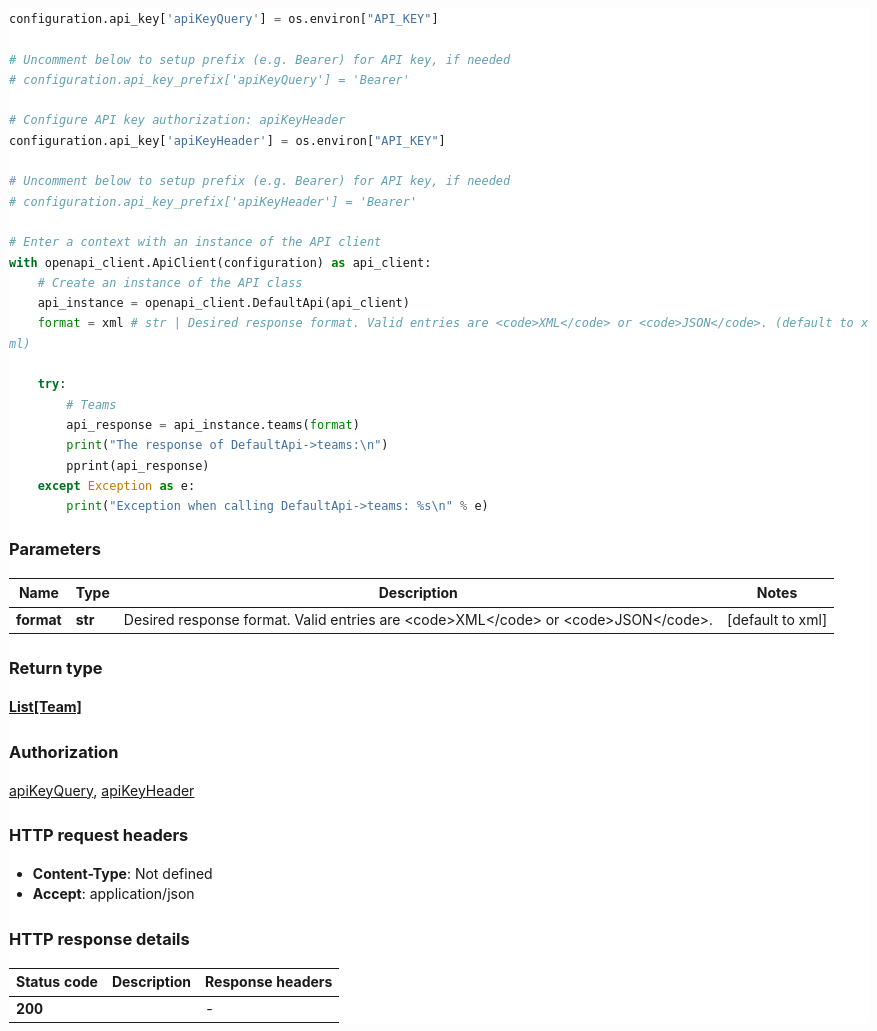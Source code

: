```python
configuration.api_key['apiKeyQuery'] = os.environ["API_KEY"]

# Uncomment below to setup prefix (e.g. Bearer) for API key, if needed
# configuration.api_key_prefix['apiKeyQuery'] = 'Bearer'

# Configure API key authorization: apiKeyHeader
configuration.api_key['apiKeyHeader'] = os.environ["API_KEY"]

# Uncomment below to setup prefix (e.g. Bearer) for API key, if needed
# configuration.api_key_prefix['apiKeyHeader'] = 'Bearer'

# Enter a context with an instance of the API client
with openapi_client.ApiClient(configuration) as api_client:
    # Create an instance of the API class
    api_instance = openapi_client.DefaultApi(api_client)
    format = xml # str | Desired response format. Valid entries are <code>XML</code> or <code>JSON</code>. (default to xml)

    try:
        # Teams
        api_response = api_instance.teams(format)
        print("The response of DefaultApi->teams:\n")
        pprint(api_response)
    except Exception as e:
        print("Exception when calling DefaultApi->teams: %s\n" % e)
```



### Parameters


Name | Type | Description  | Notes
------------- | ------------- | ------------- | -------------
 **format** | **str**| Desired response format. Valid entries are &lt;code&gt;XML&lt;/code&gt; or &lt;code&gt;JSON&lt;/code&gt;. | [default to xml]

### Return type

[**List[Team]**](Team.md)

### Authorization

[apiKeyQuery](../README.md#apiKeyQuery), [apiKeyHeader](../README.md#apiKeyHeader)

### HTTP request headers

 - **Content-Type**: Not defined
 - **Accept**: application/json

### HTTP response details

| Status code | Description | Response headers |
|-------------|-------------|------------------|
**200** |  |  -  |
